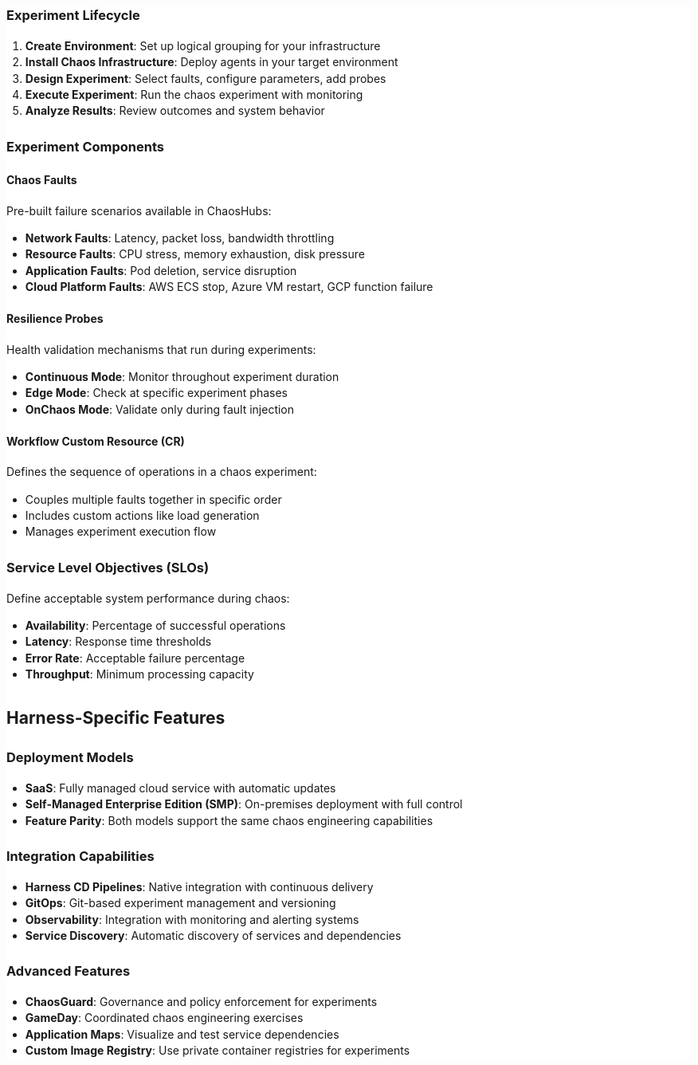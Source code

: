 ### Experiment Lifecycle
1. **Create Environment**: Set up logical grouping for your infrastructure
2. **Install Chaos Infrastructure**: Deploy agents in your target environment
3. **Design Experiment**: Select faults, configure parameters, add probes
4. **Execute Experiment**: Run the chaos experiment with monitoring
5. **Analyze Results**: Review outcomes and system behavior

### Experiment Components

#### Chaos Faults
Pre-built failure scenarios available in ChaosHubs:
- **Network Faults**: Latency, packet loss, bandwidth throttling
- **Resource Faults**: CPU stress, memory exhaustion, disk pressure
- **Application Faults**: Pod deletion, service disruption
- **Cloud Platform Faults**: AWS ECS stop, Azure VM restart, GCP function failure

#### Resilience Probes
Health validation mechanisms that run during experiments:
- **Continuous Mode**: Monitor throughout experiment duration
- **Edge Mode**: Check at specific experiment phases
- **OnChaos Mode**: Validate only during fault injection

#### Workflow Custom Resource (CR)
Defines the sequence of operations in a chaos experiment:
- Couples multiple faults together in specific order
- Includes custom actions like load generation
- Manages experiment execution flow

### Service Level Objectives (SLOs)
Define acceptable system performance during chaos:
- **Availability**: Percentage of successful operations
- **Latency**: Response time thresholds
- **Error Rate**: Acceptable failure percentage
- **Throughput**: Minimum processing capacity

## Harness-Specific Features

### Deployment Models
- **SaaS**: Fully managed cloud service with automatic updates
- **Self-Managed Enterprise Edition (SMP)**: On-premises deployment with full control
- **Feature Parity**: Both models support the same chaos engineering capabilities

### Integration Capabilities
- **Harness CD Pipelines**: Native integration with continuous delivery
- **GitOps**: Git-based experiment management and versioning
- **Observability**: Integration with monitoring and alerting systems
- **Service Discovery**: Automatic discovery of services and dependencies

### Advanced Features
- **ChaosGuard**: Governance and policy enforcement for experiments
- **GameDay**: Coordinated chaos engineering exercises
- **Application Maps**: Visualize and test service dependencies
- **Custom Image Registry**: Use private container registries for experiments
